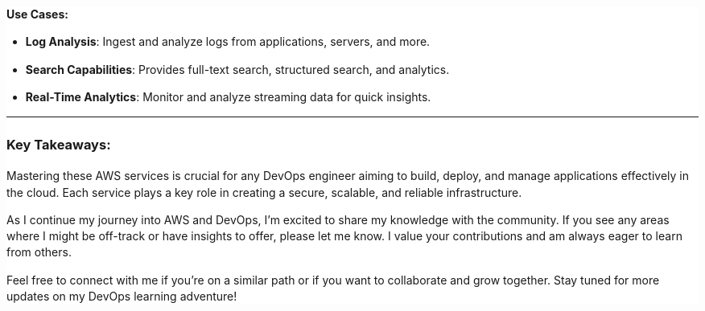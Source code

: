 **Use Cases:**

* **Log Analysis**: Ingest and analyze logs from applications, servers, and more.
    
* **Search Capabilities**: Provides full-text search, structured search, and analytics.
    
* **Real-Time Analytics**: Monitor and analyze streaming data for quick insights.
    

---

### **Key Takeaways:**

Mastering these AWS services is crucial for any DevOps engineer aiming to build, deploy, and manage applications effectively in the cloud. Each service plays a key role in creating a secure, scalable, and reliable infrastructure.

As I continue my journey into AWS and DevOps, I’m excited to share my knowledge with the community. If you see any areas where I might be off-track or have insights to offer, please let me know. I value your contributions and am always eager to learn from others.

Feel free to connect with me if you’re on a similar path or if you want to collaborate and grow together. Stay tuned for more updates on my DevOps learning adventure!
